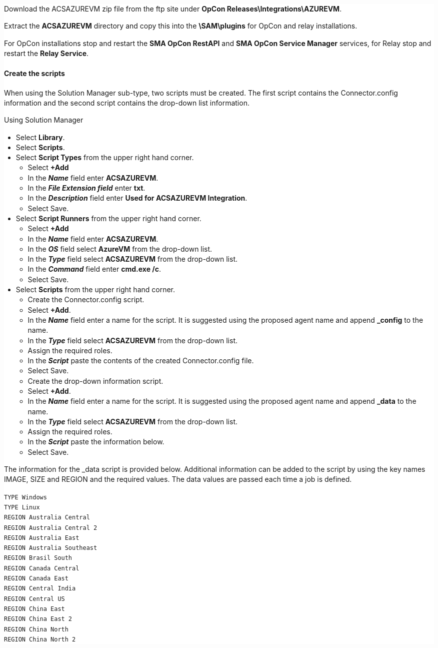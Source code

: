 Download the ACSAZUREVM zip file from the ftp site under **OpCon Releases\\Integrations\\AZUREVM**.

Extract the **ACSAZUREVM** directory and copy this into the **\\SAM\\plugins** for OpCon and relay installations.

For OpCon installations stop and restart the **SMA OpCon RestAPI** and **SMA OpCon Service Manager** services, for Relay stop and restart the **Relay Service**.

#### Create the scripts
When using the Solution Manager sub-type, two scripts must be created. The first script contains the Connector.config information and the second script contains the drop-down list information.

Using Solution Manager
- Select **Library**.
- Select **Scripts**.
- Select **Script Types** from the upper right hand corner. 
    - Select **+Add**
    - In the ***Name*** field enter **ACSAZUREVM**.
    - In the ***File Extension field*** enter **txt**.
    - In the ***Description*** field enter **Used for ACSAZUREVM Integration**.
    - Select Save.
- Select **Script Runners** from the upper right hand corner. 
    - Select **+Add**
    - In the ***Name*** field enter **ACSAZUREVM**.
    - In the ***OS*** field select **AzureVM** from the drop-down list.
    - In the ***Type*** field select **ACSAZUREVM** from the drop-down list.
    - In the ***Command*** field enter **cmd.exe /c**.
    - Select Save.
- Select **Scripts** from the upper right hand corner.
    - Create the Connector.config script.
    - Select **+Add**.
    - In the ***Name*** field enter a name for the script. It is suggested using the proposed agent name and append **_config** to the name. 
    - In the ***Type*** field select **ACSAZUREVM** from the drop-down list.
    - Assign the required roles.
    - In the ***Script*** paste the contents of the created Connector.config file.
    - Select Save.
    - Create the drop-down information script.
    - Select **+Add**.
    - In the ***Name*** field enter a name for the script. It is suggested using the proposed agent name and append **_data** to the name. 
    - In the ***Type*** field select **ACSAZUREVM** from the drop-down list.
    - Assign the required roles.
    - In the ***Script*** paste the information below.
    - Select Save.

The information for the _data script is provided below. Additional information can be added to the script by using the key names IMAGE, SIZE and REGION and the required values. The data values are passed each time a job is defined.

```
TYPE Windows
TYPE Linux
REGION Australia Central
REGION Australia Central 2
REGION Australia East
REGION Australia Southeast
REGION Brasil South
REGION Canada Central
REGION Canada East
REGION Central India
REGION Central US
REGION China East
REGION China East 2
REGION China North
REGION China North 2
```